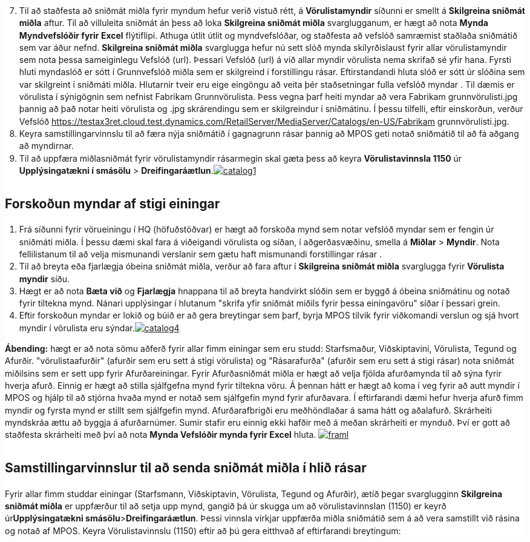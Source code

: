 7.  Til að staðfesta að sniðmát miðla fyrir myndum hefur verið vistuð rétt, á **Vörulistamyndir** síðunni er smellt á **Skilgreina sniðmát miðla** aftur. Til að villuleita sniðmát án þess að loka **Skilgreina sniðmát miðla** svarglugganum, er hægt að nota **Mynda Myndvefslóðir fyrir Excel** flýtiflipi. Athuga útlit útlit og myndvefslóðar, og staðfesta að vefslóð samræmist staðlaða sniðmátið sem var áður nefnd. **Skilgreina sniðmát miðla** svarglugga hefur nú sett slóð mynda skilyrðislaust fyrir allar vörulistamyndir sem nota þessa sameiginlegu Vefslóð (url). Þessari Vefslóð (url) á við allar myndir vörulista nema skrifað sé yfir hana. Fyrsti hluti myndaslóð er sótt í Grunnvefslóð miðla sem er skilgreind í forstillingu rásar. Eftirstandandi hluta slóð er sótt úr slóðina sem var skilgreint í sniðmáti miðla. Hlutarnir tveir eru eige eingöngu að veita þér staðsetningar fulla vefslóð myndar . Til dæmis er vörulista í sýnigögnin sem nefnist Fabrikam Grunnvörulista. Þess vegna þarf heiti myndar að vera Fabrikam grunnvörulisti.jpg þannig að það notar heiti vörulista og .jpg skrárendingu sem er skilgreindur í sniðmátinu. Í þessu tilfelli, eftir einskorðun, verður Vefslóð https://testax3ret.cloud.test.dynamics.com/RetailServer/MediaServer/Catalogs/en-US/Fabrikam grunnvörulisti.jpg.
8.  Keyra samstillingarvinnslu til að færa nýja sniðmátið í gagnagrunn rásar þannig að MPOS geti notað sniðmátið til að fá aðgang að myndirnar.
9.  Til að uppfæra miðlasniðmát fyrir vörulistamyndir rásarmegin skal gæta þess að keyra **Vörulistavinnsla 1150** úr **Upplýsingatækni í smásölu** &gt; **Dreifingaráætlun**.[![catalog1](./media/catalog1.png)](./media/catalog1.png)

## <a name="previewing-an-image-from-the-entity-level"></a>Forskoðun myndar af stigi einingar
1.  Frá síðunni fyrir vörueiningu í HQ (höfuðstöðvar) er hægt að forskoða mynd sem notar vefslóð myndar sem er fengin úr sniðmáti miðla. Í þessu dæmi skal fara á viðeigandi vörulista og síðan, í aðgerðasvæðinu, smella á **Miðlar** &gt; **Myndir**. Nota fellilistanum til að velja mismunandi verslanir sem gætu haft mismunandi forstillingar rásar .
2.  Til að breyta eða fjarlægja óbeina sniðmát miðla, verður að fara aftur í **Skilgreina sniðmát miðla** svarglugga fyrir **Vörulista myndir** síðu.
3.  Hægt er að nota **Bæta við** og **Fjarlægja** hnappana til að breyta handvirkt slóðin sem er byggð á óbeina sniðmátinu og notað fyrir tiltekna mynd. Nánari upplýsingar í hlutanum "skrifa yfir sniðmát miðils fyrir þessa einingavöru" síðar í þessari grein.
4.  Eftir forskoðun myndar er lokið og búið er að gera breytingar sem þarf, byrja MPOS tilvik fyrir viðkomandi verslun og sjá hvort myndir í vörulista eru sýndar.[![catalog4](./media/catalog4.png)](./media/catalog4.png)

**Ábending:** hægt er að nota sömu aðferð fyrir allar fimm einingar sem eru studd: Starfsmaður, Viðskiptavini, Vörulista, Tegund og Afurðir. "vörulistaafurðir" (afurðir sem eru sett á stigi vörulista) og "Rásarafurða" (afurðir sem eru sett á stigi rásar) nota sniðmát miðilsins sem er sett upp fyrir Afurðareiningar. Fyrir Afurðasniðmát miðla er hægt að velja fjölda afurðamynda til að sýna fyrir hverja afurð. Einnig er hægt að stilla sjálfgefna mynd fyrir tiltekna vöru. Á þennan hátt er hægt að koma í veg fyrir að autt myndir í MPOS og hjálp til að stjórna hvaða mynd er notað sem sjálfgefin mynd fyrir afurðavara. Í eftirfarandi dæmi hefur hverja afurð fimm myndir og fyrsta mynd er stillt sem sjálfgefin mynd. Afurðarafbrigði eru meðhöndlaðar á sama hátt og aðalafurð. Skrárheiti myndskráa ættu að byggja á afurðarnúmer. Sumir stafir eru einnig ekki hafðir með á meðan skrárheiti er mynduð. Því er gott að staðfesta skrárheiti með því að nota **Mynda Vefslóðir mynda fyrir Excel** hluta. [![framl](./media/prods.png)](./media/prods.png)  

## <a name="synchronization-jobs-to-send-a-media-template-to-the-channel-side"></a>Samstillingarvinnslur til að senda sniðmát miðla í hlið rásar
Fyrir allar fimm studdar einingar (Starfsmann, Viðskiptavin, Vörulista, Tegund og Afurðir), ætíð þegar svarglugginn **Skilgreina sniðmát miðla** er uppfærður til að setja upp mynd, gangið þá úr skugga um að vörulistavinnslan (1150) er keyrð úr**Upplýsingatækni smásölu**&gt;**Dreifingaráætlun**. Þessi vinnsla virkjar uppfærða miðla sniðmátið sem á að vera samstillt við rásina og notað af MPOS. Keyra Vörulistavinnslu (1150) eftir að þú gera eitthvað af eftirfarandi breytingum:
